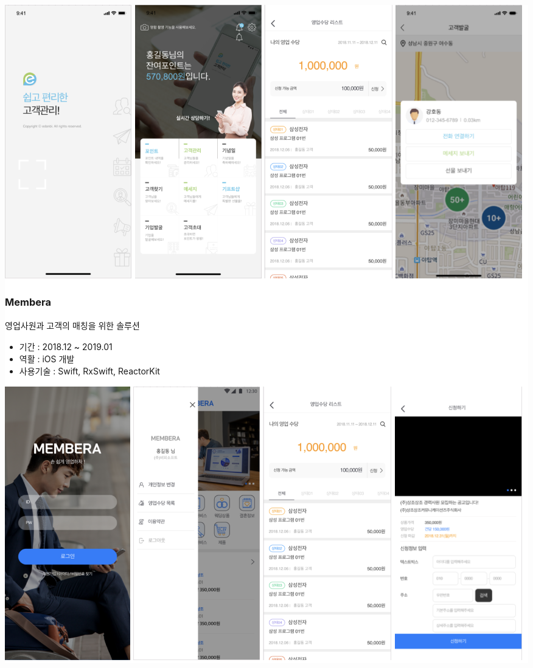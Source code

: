 <img src="images/edanbi.png" width="850"/> 

### Membera

영업사원과 고객의 매칭을 위한 솔루션

- 기간 : 2018.12 ~ 2019.01
- 역활 : iOS 개발
- 사용기술 : Swift, RxSwift, ReactorKit

<img src="images/membera.png" width="850"/> 
